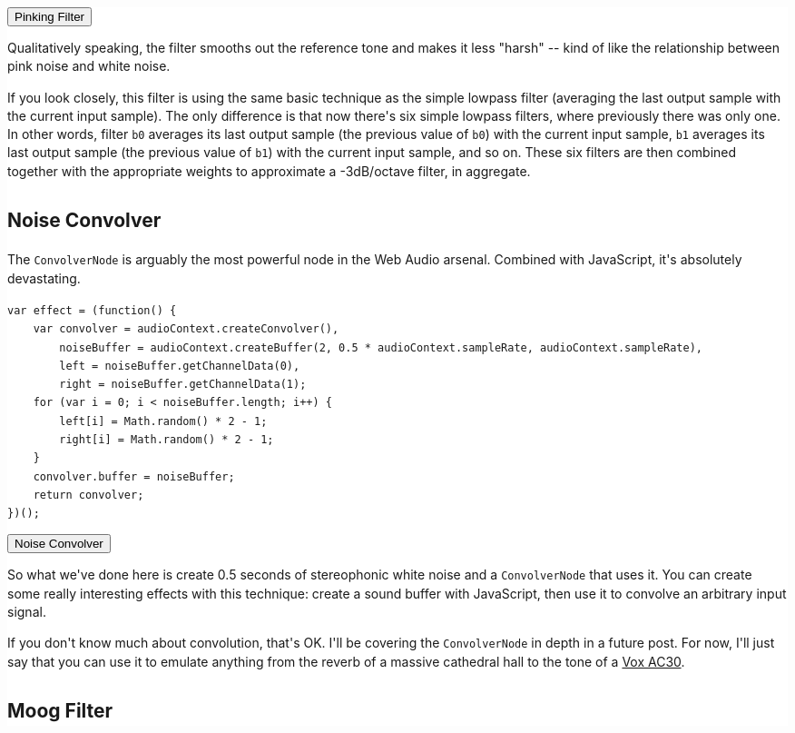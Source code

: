 
<p><button class="demo">
Pinking Filter
</button></p>

Qualitatively speaking, the filter smooths out the reference tone and
makes it less "harsh" -- kind of like the relationship between pink
noise and white noise.

If you look closely, this filter is using the same basic technique as
the simple lowpass filter (averaging the last output sample with the
current input sample). The only difference is that now there's six
simple lowpass filters, where previously there was only one. In other
words, filter `b0` averages its last output sample (the previous value
of `b0`) with the current input sample, `b1` averages its last output
sample (the previous value of `b1`) with the current input sample, and
so on. These six filters are then combined together with the appropriate
weights to approximate a -3dB/octave filter, in aggregate.

Noise Convolver
---------------

The `ConvolverNode` is arguably the most powerful node in the Web Audio
arsenal. Combined with JavaScript, it's absolutely devastating.

~~~~ {.javascript}
var effect = (function() {
    var convolver = audioContext.createConvolver(),
        noiseBuffer = audioContext.createBuffer(2, 0.5 * audioContext.sampleRate, audioContext.sampleRate),
        left = noiseBuffer.getChannelData(0),
        right = noiseBuffer.getChannelData(1);
    for (var i = 0; i < noiseBuffer.length; i++) {
        left[i] = Math.random() * 2 - 1;
        right[i] = Math.random() * 2 - 1;
    }
    convolver.buffer = noiseBuffer;
    return convolver;
})();
~~~~

<p><button class="demo">
Noise Convolver
</button></p>

So what we've done here is create 0.5 seconds of stereophonic white
noise and a `ConvolverNode` that uses it. You can create some really
interesting effects with this technique: create a sound buffer with
JavaScript, then use it to convolve an arbitrary input signal.

If you don't know much about convolution, that's OK. I'll be covering
the `ConvolverNode` in depth in a future post. For now, I'll just say
that you can use it to emulate anything from the reverb of a massive
cathedral hall to the tone of a [Vox AC30][].

Moog Filter
-----------


  [simple lowpass filter]: http://en.wikipedia.org/wiki/Low-pass_filter#Simple_infinite_impulse_response_filter
  [buffer underruns]: http://en.wikipedia.org/wiki/Buffer_underrun
  [generate pink noise with the Web Audio API]: /generate-noise-web-audio-api/#pink-noise
  [Vox AC30]: http://www.amazon.com/dp/B002PYRHFU/?tag=zacden-20
  [classic Moog filter]: http://en.wikipedia.org/wiki/Minimoog
  [a pretty good approximation]: http://www.musicdsp.org/showArchiveComment.php?ArchiveID=26
  [`computedValue` attribute referenced in the docs]: https://dvcs.w3.org/hg/audio/raw-file/tip/webaudio/specification.html#computedValue-AudioParam-section
  [based on this code]: http://www.musicdsp.org/showArchiveComment.php?ArchiveID=139
  [wild world of DSP algorithms]: http://musicdsp.org/
  [Designing Audio Effect Plug-Ins in C++]: http://www.amazon.com/dp/0240825152/?tag=zacden-20
  [cutting-edge of virtual analog filter design]: /research/VAFilterDesign_1.0.3.pdf
  [GLSL sandbox]: http://glsl.heroku.com/
  [let me know]: mailto:zach@noisehack.com